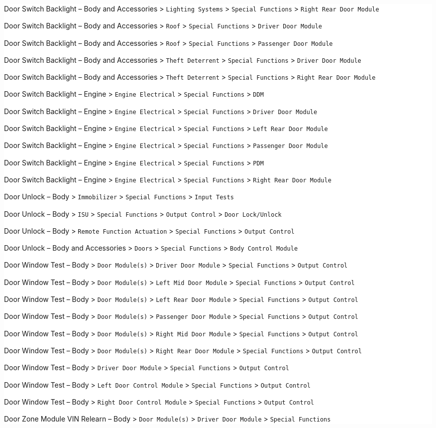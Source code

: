 Door Switch Backlight – Body and Accessories > `Lighting Systems` > `Special Functions` > `Right Rear Door Module`

Door Switch Backlight – Body and Accessories > `Roof` > `Special Functions` > `Driver Door Module`

Door Switch Backlight – Body and Accessories > `Roof` > `Special Functions` > `Passenger Door Module`

Door Switch Backlight – Body and Accessories > `Theft Deterrent` > `Special Functions` > `Driver Door Module`

Door Switch Backlight – Body and Accessories > `Theft Deterrent` > `Special Functions` > `Right Rear Door Module`

Door Switch Backlight – Engine > `Engine Electrical` > `Special Functions` > `DDM`

Door Switch Backlight – Engine > `Engine Electrical` > `Special Functions` > `Driver Door Module`

Door Switch Backlight – Engine > `Engine Electrical` > `Special Functions` > `Left Rear Door Module`

Door Switch Backlight – Engine > `Engine Electrical` > `Special Functions` > `Passenger Door Module`

Door Switch Backlight – Engine > `Engine Electrical` > `Special Functions` > `PDM`

Door Switch Backlight – Engine > `Engine Electrical` > `Special Functions` > `Right Rear Door Module`

Door Unlock – Body > `Immobilizer` > `Special Functions` > `Input Tests`

Door Unlock – Body > `ISU` > `Special Functions` > `Output Control` > `Door Lock/Unlock`

Door Unlock – Body > `Remote Function Actuation` > `Special Functions` > `Output Control`

Door Unlock – Body and Accessories > `Doors` > `Special Functions` > `Body Control Module`

Door Window Test – Body > `Door Module(s)` > `Driver Door Module` > `Special Functions` > `Output Control`

Door Window Test – Body > `Door Module(s)` > `Left Mid Door Module` > `Special Functions` > `Output Control`

Door Window Test – Body > `Door Module(s)` > `Left Rear Door Module` > `Special Functions` > `Output Control`

Door Window Test – Body > `Door Module(s)` > `Passenger Door Module` > `Special Functions` > `Output Control`

Door Window Test – Body > `Door Module(s)` > `Right Mid Door Module` > `Special Functions` > `Output Control`

Door Window Test – Body > `Door Module(s)` > `Right Rear Door Module` > `Special Functions` > `Output Control`

Door Window Test – Body > `Driver Door Module` > `Special Functions` > `Output Control`

Door Window Test – Body > `Left Door Control Module` > `Special Functions` > `Output Control`

Door Window Test – Body > `Right Door Control Module` > `Special Functions` > `Output Control`

Door Zone Module VIN Relearn – Body > `Door Module(s)` > `Driver Door Module` > `Special Functions`
